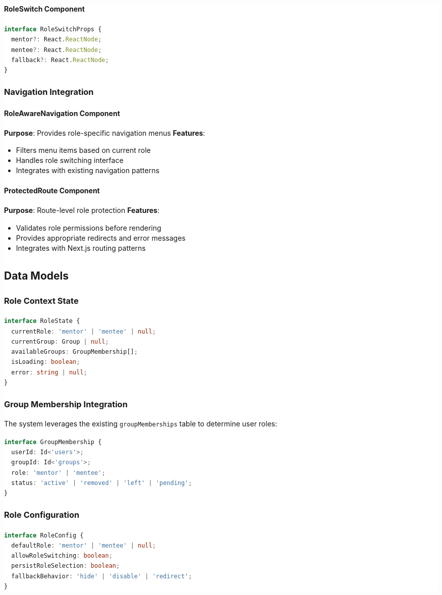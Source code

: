 #### RoleSwitch Component
```typescript
interface RoleSwitchProps {
  mentor?: React.ReactNode;
  mentee?: React.ReactNode;
  fallback?: React.ReactNode;
}
```

### Navigation Integration

#### RoleAwareNavigation Component
**Purpose**: Provides role-specific navigation menus
**Features**:
- Filters menu items based on current role
- Handles role switching interface
- Integrates with existing navigation patterns

#### ProtectedRoute Component
**Purpose**: Route-level role protection
**Features**:
- Validates role permissions before rendering
- Provides appropriate redirects and error messages
- Integrates with Next.js routing patterns

## Data Models

### Role Context State
```typescript
interface RoleState {
  currentRole: 'mentor' | 'mentee' | null;
  currentGroup: Group | null;
  availableGroups: GroupMembership[];
  isLoading: boolean;
  error: string | null;
}
```

### Group Membership Integration
The system leverages the existing `groupMemberships` table to determine user roles:
```typescript
interface GroupMembership {
  userId: Id<'users'>;
  groupId: Id<'groups'>;
  role: 'mentor' | 'mentee';
  status: 'active' | 'removed' | 'left' | 'pending';
}
```

### Role Configuration
```typescript
interface RoleConfig {
  defaultRole: 'mentor' | 'mentee' | null;
  allowRoleSwitching: boolean;
  persistRoleSelection: boolean;
  fallbackBehavior: 'hide' | 'disable' | 'redirect';
}
```
